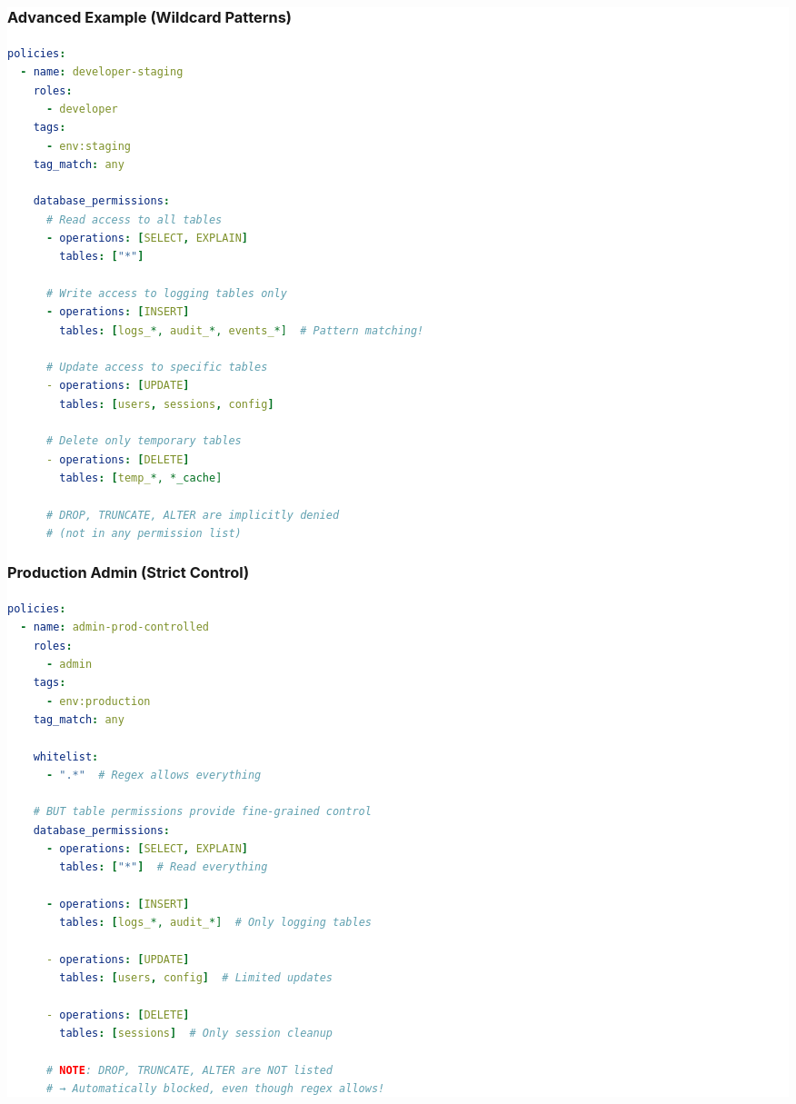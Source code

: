 ### Advanced Example (Wildcard Patterns)

```yaml
policies:
  - name: developer-staging
    roles:
      - developer
    tags:
      - env:staging
    tag_match: any

    database_permissions:
      # Read access to all tables
      - operations: [SELECT, EXPLAIN]
        tables: ["*"]

      # Write access to logging tables only
      - operations: [INSERT]
        tables: [logs_*, audit_*, events_*]  # Pattern matching!

      # Update access to specific tables
      - operations: [UPDATE]
        tables: [users, sessions, config]

      # Delete only temporary tables
      - operations: [DELETE]
        tables: [temp_*, *_cache]

      # DROP, TRUNCATE, ALTER are implicitly denied
      # (not in any permission list)
```

### Production Admin (Strict Control)

```yaml
policies:
  - name: admin-prod-controlled
    roles:
      - admin
    tags:
      - env:production
    tag_match: any

    whitelist:
      - ".*"  # Regex allows everything

    # BUT table permissions provide fine-grained control
    database_permissions:
      - operations: [SELECT, EXPLAIN]
        tables: ["*"]  # Read everything

      - operations: [INSERT]
        tables: [logs_*, audit_*]  # Only logging tables

      - operations: [UPDATE]
        tables: [users, config]  # Limited updates

      - operations: [DELETE]
        tables: [sessions]  # Only session cleanup

      # NOTE: DROP, TRUNCATE, ALTER are NOT listed
      # → Automatically blocked, even though regex allows!
```

